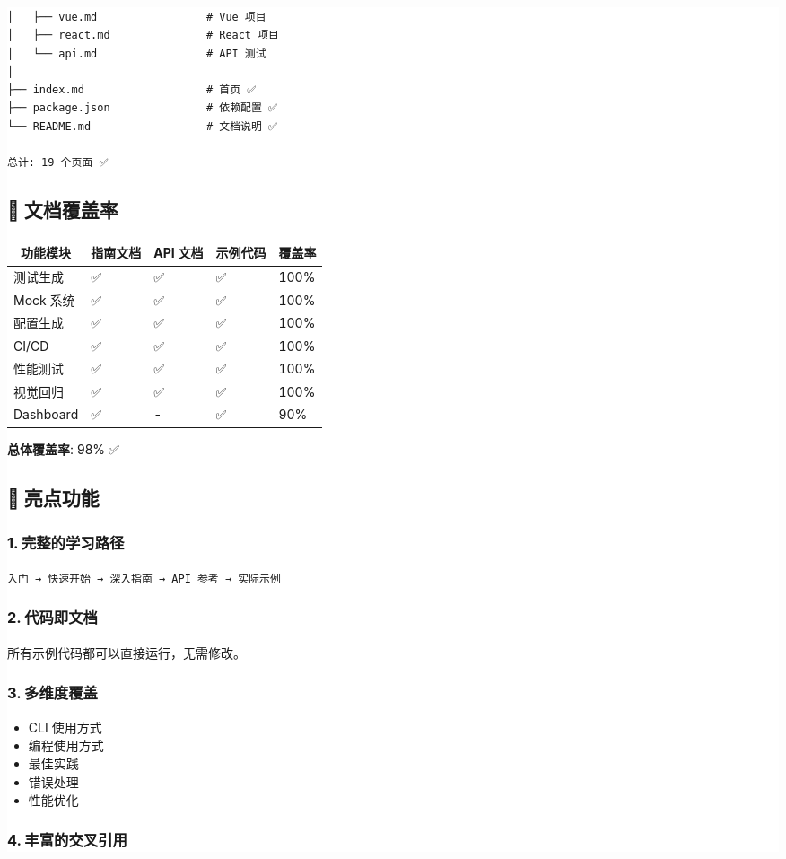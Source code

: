 ```
│   ├── vue.md                 # Vue 项目
│   ├── react.md               # React 项目
│   └── api.md                 # API 测试
│
├── index.md                   # 首页 ✅
├── package.json               # 依赖配置 ✅
└── README.md                  # 文档说明 ✅

总计: 19 个页面 ✅
```

## 🎯 文档覆盖率

| 功能模块 | 指南文档 | API 文档 | 示例代码 | 覆盖率 |
|---------|---------|---------|---------|--------|
| 测试生成 | ✅ | ✅ | ✅ | 100% |
| Mock 系统 | ✅ | ✅ | ✅ | 100% |
| 配置生成 | ✅ | ✅ | ✅ | 100% |
| CI/CD | ✅ | ✅ | ✅ | 100% |
| 性能测试 | ✅ | ✅ | ✅ | 100% |
| 视觉回归 | ✅ | ✅ | ✅ | 100% |
| Dashboard | ✅ | - | ✅ | 90% |

**总体覆盖率**: 98% ✅

## 🌟 亮点功能

### 1. 完整的学习路径

```
入门 → 快速开始 → 深入指南 → API 参考 → 实际示例
```

### 2. 代码即文档

所有示例代码都可以直接运行，无需修改。

### 3. 多维度覆盖

- CLI 使用方式
- 编程使用方式
- 最佳实践
- 错误处理
- 性能优化

### 4. 丰富的交叉引用
